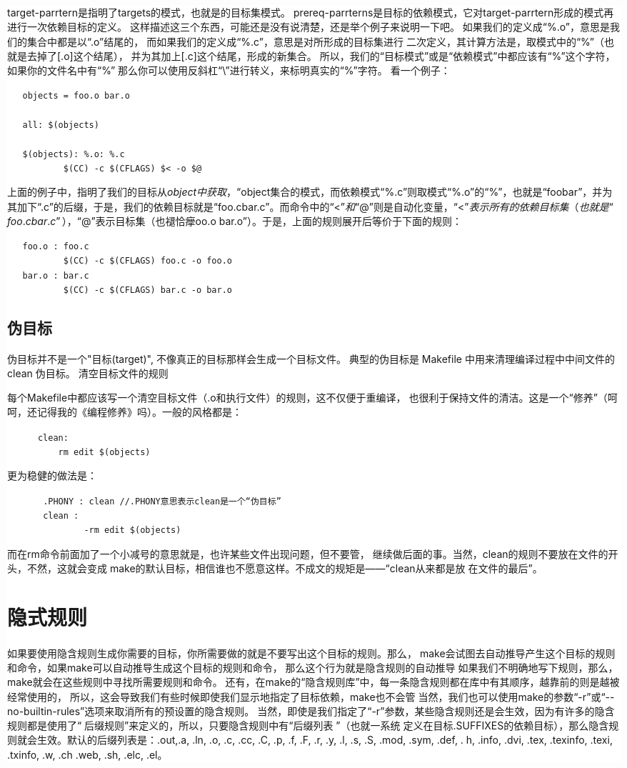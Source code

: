 target-parrtern是指明了targets的模式，也就是的目标集模式。
prereq-parrterns是目标的依赖模式，它对target-parrtern形成的模式再进行一次依赖目标的定义。
这样描述这三个东西，可能还是没有说清楚，还是举个例子来说明一下吧。
如果我们的<target-parrtern>定义成“%.o”，意思是我们的集合中都是以“.o”结尾的，
而如果我们的<prereq-parrterns>定义成“%.c”，意思是对<target-parrtern>所形成的目标集进行
二次定义，其计算方法是，取<target-parrtern>模式中的“%”（也就是去掉了[.o]这个结尾），
并为其加上[.c]这个结尾，形成的新集合。
所以，我们的“目标模式”或是“依赖模式”中都应该有“%”这个字符，如果你的文件名中有“%”
那么你可以使用反斜杠“\”进行转义，来标明真实的“%”字符。
看一个例子：
```
   objects = foo.o bar.o
 
   all: $(objects)
 
   $(objects): %.o: %.c
           $(CC) -c $(CFLAGS) $< -o $@
``` 
上面的例子中，指明了我们的目标从$object中获取，“%.o”表明要所有以“.o”结尾的目标，也就是“foo.o bar.o”，也就是变量$object集合的模式，而依赖模式“%.c”则取模式“%.o”的“%”，也就是“foobar”，并为其加下“.c”的后缀，于是，我们的依赖目标就是“foo.cbar.c”。而命令中的“$<”和“$@”则是自动化变量，“$<”表示所有的依赖目标集（也就是“foo.c bar.c”），“$@”表示目标集（也褪恰癴oo.o bar.o”）。于是，上面的规则展开后等价于下面的规则：
```
   foo.o : foo.c
           $(CC) -c $(CFLAGS) foo.c -o foo.o
   bar.o : bar.c
           $(CC) -c $(CFLAGS) bar.c -o bar.o
```

## 伪目标
伪目标并不是一个"目标(target)", 不像真正的目标那样会生成一个目标文件。
典型的伪目标是 Makefile 中用来清理编译过程中中间文件的 clean 伪目标。 
清空目标文件的规则

 每个Makefile中都应该写一个清空目标文件（.o和执行文件）的规则，这不仅便于重编译，
 也很利于保持文件的清洁。这是一个“修养”（呵呵，还记得我的《编程修养》吗）。一般的风格都是：
 ```
       clean:
           rm edit $(objects)
```
更为稳健的做法是：
```
       .PHONY : clean //.PHONY意思表示clean是一个“伪目标”
       clean :
               -rm edit $(objects)
```

而在rm命令前面加了一个小减号的意思就是，也许某些文件出现问题，但不要管，
继续做后面的事。当然，clean的规则不要放在文件的开头，不然，这就会变成
make的默认目标，相信谁也不愿意这样。不成文的规矩是——“clean从来都是放
在文件的最后”。
# 隐式规则 
如果要使用隐含规则生成你需要的目标，你所需要做的就是不要写出这个目标的规则。那么，
make会试图去自动推导产生这个目标的规则和命令，如果make可以自动推导生成这个目标的规则和命令，
那么这个行为就是隐含规则的自动推导
如果我们不明确地写下规则，那么，make就会在这些规则中寻找所需要规则和命令。
还有，在make的“隐含规则库”中，每一条隐含规则都在库中有其顺序，越靠前的则是越被经常使用的，
所以，这会导致我们有些时候即使我们显示地指定了目标依赖，make也不会管
当然，我们也可以使用make的参数“-r”或“--no-builtin-rules”选项来取消所有的预设置的隐含规则。
当然，即使是我们指定了“-r”参数，某些隐含规则还是会生效，因为有许多的隐含规则都是使用了“
后缀规则”来定义的，所以，只要隐含规则中有“后缀列表 ”（也就一系统
定义在目标.SUFFIXES的依赖目标），那么隐含规则就会生效。默认的后缀列表是：.out,.a, .ln, .o, 
.c, .cc, .C, .p, .f, .F, .r, .y, .l, .s, .S, .mod, .sym, .def, .
h, .info, .dvi, .tex, .texinfo, .texi, .txinfo, .w, .ch .web, .sh, .elc, .el。